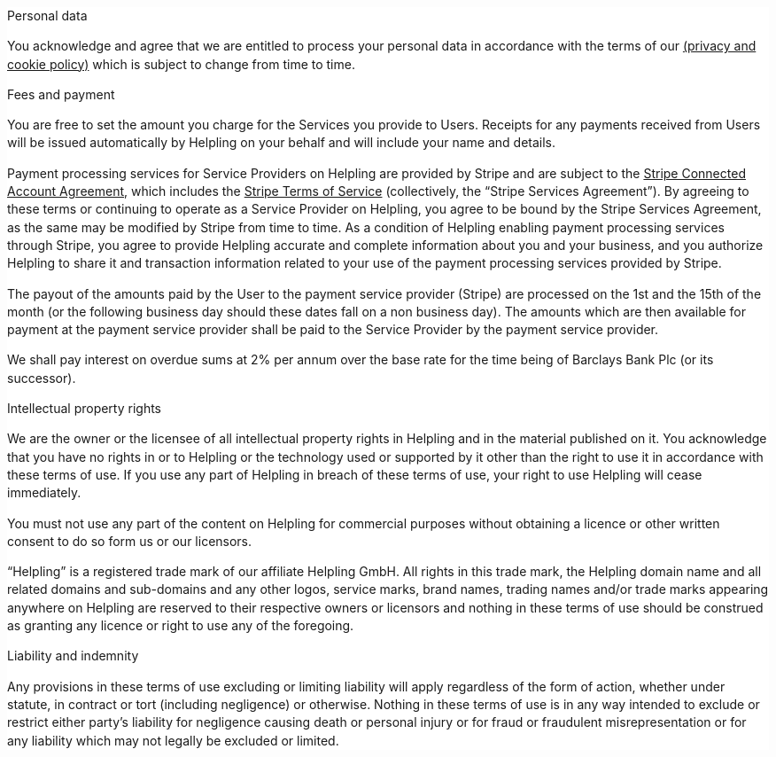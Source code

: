 Personal data

You acknowledge and agree that we are entitled to process your personal data in accordance with the terms of our [(privacy and cookie policy)](https://www.helpling.co.uk/privacy) which is subject to change from time to time.

Fees and payment

You are free to set the amount you charge for the Services you provide to Users. Receipts for any payments received from Users will be issued automatically by Helpling on your behalf and will include your name and details.

  

Payment processing services for Service Providers on Helpling are provided by Stripe and are subject to the [Stripe Connected Account Agreement](https://stripe.com/gb/connect-account/legal), which includes the [Stripe Terms of Service](https://stripe.com/gb/legal) (collectively, the “Stripe Services Agreement”). By agreeing to these terms or continuing to operate as a Service Provider on Helpling, you agree to be bound by the Stripe Services Agreement, as the same may be modified by Stripe from time to time. As a condition of Helpling enabling payment processing services through Stripe, you agree to provide Helpling accurate and complete information about you and your business, and you authorize Helpling to share it and transaction information related to your use of the payment processing services provided by Stripe.

The payout of the amounts paid by the User to the payment service provider (Stripe) are processed on the 1st and the 15th of the month (or the following business day should these dates fall on a non business day). The amounts which are then available for payment at the payment service provider shall be paid to the Service Provider by the payment service provider.

We shall pay interest on overdue sums at 2% per annum over the base rate for the time being of Barclays Bank Plc (or its successor).

Intellectual property rights

We are the owner or the licensee of all intellectual property rights in Helpling and in the material published on it. You acknowledge that you have no rights in or to Helpling or the technology used or supported by it other than the right to use it in accordance with these terms of use. If you use any part of Helpling in breach of these terms of use, your right to use Helpling will cease immediately.

  

You must not use any part of the content on Helpling for commercial purposes without obtaining a licence or other written consent to do so form us or our licensors.

  

“Helpling” is a registered trade mark of our affiliate Helpling GmbH. All rights in this trade mark, the Helpling domain name and all related domains and sub-domains and any other logos, service marks, brand names, trading names and/or trade marks appearing anywhere on Helpling are reserved to their respective owners or licensors and nothing in these terms of use should be construed as granting any licence or right to use any of the foregoing.

Liability and indemnity

Any provisions in these terms of use excluding or limiting liability will apply regardless of the form of action, whether under statute, in contract or tort (including negligence) or otherwise. Nothing in these terms of use is in any way intended to exclude or restrict either party’s liability for negligence causing death or personal injury or for fraud or fraudulent misrepresentation or for any liability which may not legally be excluded or limited.

